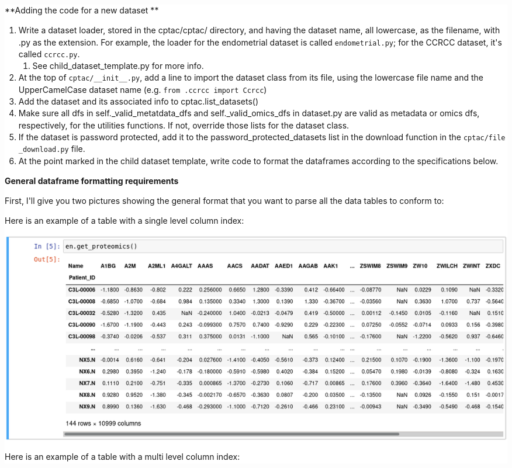 **Adding the code for a new dataset **



1. Write a dataset loader, stored in the cptac/cptac/ directory, and having the dataset name, all lowercase, as the filename, with .py as the extension. For example, the loader for the endometrial dataset is called `endometrial.py`; for the CCRCC dataset, it's called `ccrcc.py`.
    1. See child_dataset_template.py for more info.
2. At the top of `cptac/__init__.py`, add a line to import the dataset class from its file, using the lowercase file name and the UpperCamelCase dataset name (e.g. `from .ccrcc import Ccrcc`)
3. Add the dataset and its associated info to cptac.list_datasets()
4. Make sure all dfs in self._valid_metatdata_dfs and self._valid_omics_dfs in dataset.py are valid as metadata or omics dfs, respectively, for the utilities functions. If not, override those lists for the dataset class.
5. If the dataset is password protected, add it to the password_protected_datasets list in the download function in the `cptac/file_download.py` file.
6. At the point marked in the child dataset template, write code to format the dataframes according to the specifications below.

**General dataframe formatting requirements**

First, I'll give you two pictures showing the general format that you want to parse all the data tables to conform to:

Here is an example of a table with a single level column index:


![single_indexed_df](imgs/single_indexed_df.png)


Here is an example of a table with a multi level column index:

